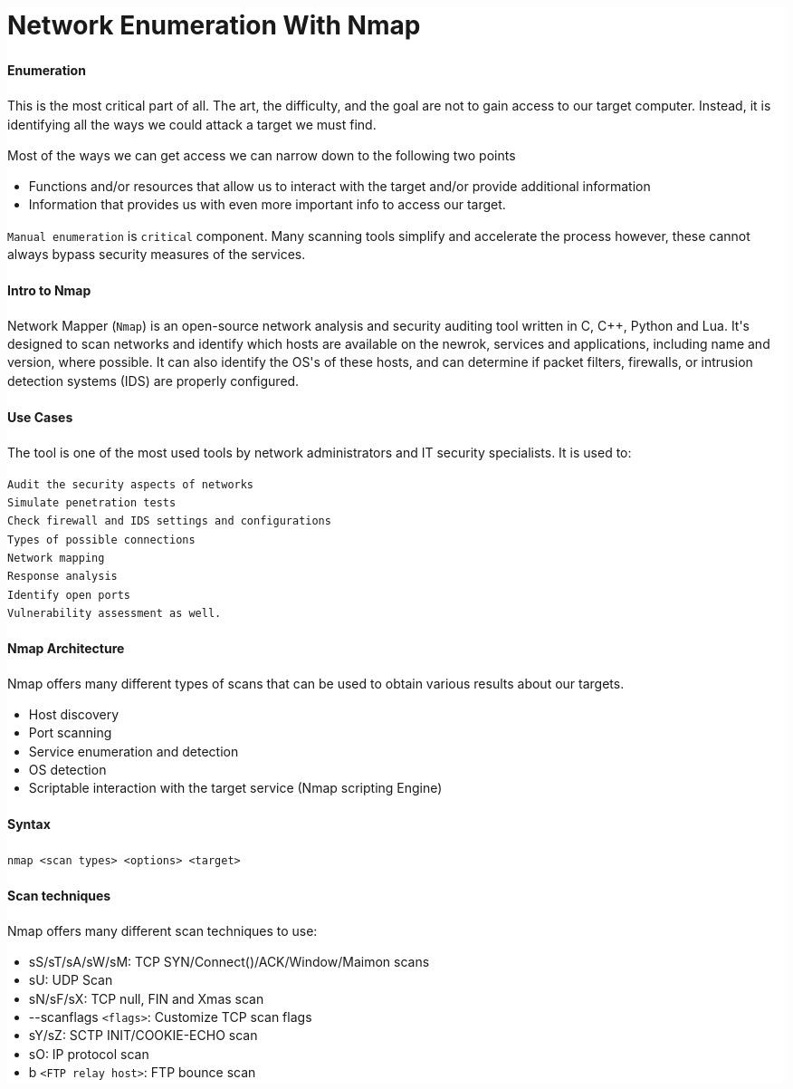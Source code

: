 # Network Enumeration With Nmap
#### Enumeration
This is the most critical part of all. The art, the difficulty, and the goal are not to gain access to our target computer. Instead, it is identifying all the ways we could attack a target we must find.

Most of the ways we can get access we can narrow down to the following two points
- Functions and/or resources that allow us to interact with the target and/or provide additional information
- Information that provides us with even more important info to access our target.

`Manual enumeration` is `critical` component. Many scanning tools simplify and accelerate the process however, these cannot always bypass security measures of the services.

#### Intro to Nmap
Network Mapper (`Nmap`) is an open-source network analysis and security auditing tool written in C, C++, Python and Lua. It's designed to scan networks and identify which hosts are available on the newrok, services and applications, including name and version, where possible. It can also identify the OS's of these hosts, and can determine if packet filters, firewalls, or intrusion detection systems (IDS) are properly configured.

#### Use Cases
The tool is one of the most used tools by network administrators and IT security specialists. It is used to:

    Audit the security aspects of networks
    Simulate penetration tests
    Check firewall and IDS settings and configurations
    Types of possible connections
    Network mapping
    Response analysis
    Identify open ports
    Vulnerability assessment as well.

#### Nmap Architecture
Nmap offers many different types of scans that can be used to obtain various results about our targets.
- Host discovery
- Port scanning
- Service enumeration and detection
- OS detection
- Scriptable interaction with the target service (Nmap scripting Engine)

#### Syntax
`nmap <scan types> <options> <target>`

#### Scan techniques
Nmap offers many different scan techniques to use:
- sS/sT/sA/sW/sM: TCP SYN/Connect()/ACK/Window/Maimon scans
- sU: UDP Scan
- sN/sF/sX: TCP null, FIN and Xmas scan
- --scanflags `<flags>`: Customize TCP scan flags
- sY/sZ: SCTP INIT/COOKIE-ECHO scan
- sO: IP protocol scan
- b `<FTP relay host>`: FTP bounce scan
